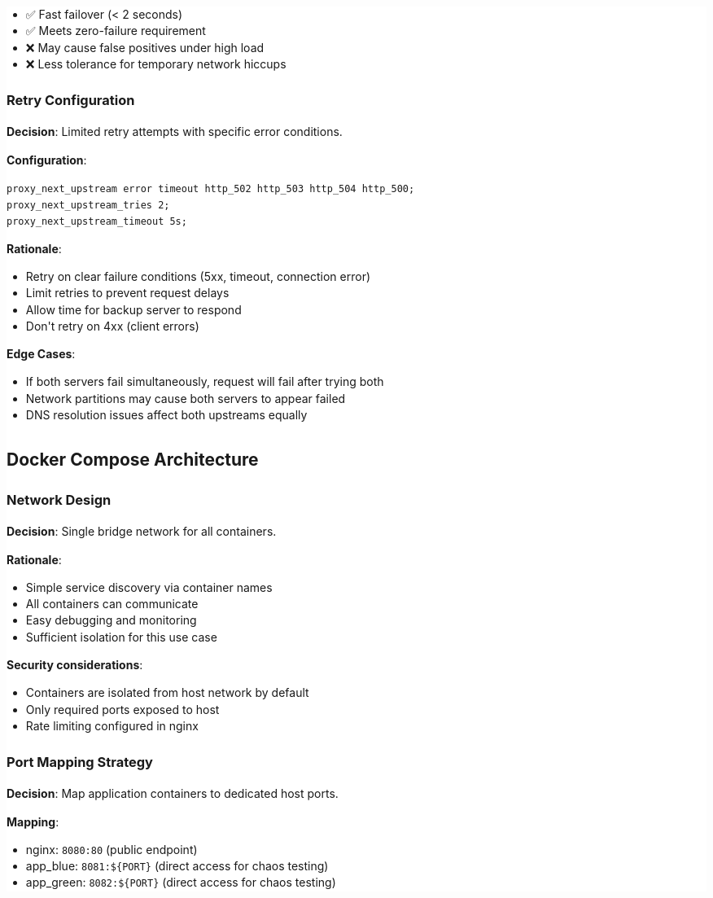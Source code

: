 - ✅ Fast failover (< 2 seconds)
- ✅ Meets zero-failure requirement
- ❌ May cause false positives under high load
- ❌ Less tolerance for temporary network hiccups

### Retry Configuration

**Decision**: Limited retry attempts with specific error conditions.

**Configuration**:

```nginx
proxy_next_upstream error timeout http_502 http_503 http_504 http_500;
proxy_next_upstream_tries 2;
proxy_next_upstream_timeout 5s;
```

**Rationale**:

- Retry on clear failure conditions (5xx, timeout, connection error)
- Limit retries to prevent request delays
- Allow time for backup server to respond
- Don't retry on 4xx (client errors)

**Edge Cases**:

- If both servers fail simultaneously, request will fail after trying both
- Network partitions may cause both servers to appear failed
- DNS resolution issues affect both upstreams equally

## Docker Compose Architecture

### Network Design

**Decision**: Single bridge network for all containers.

**Rationale**:

- Simple service discovery via container names
- All containers can communicate
- Easy debugging and monitoring
- Sufficient isolation for this use case

**Security considerations**:

- Containers are isolated from host network by default
- Only required ports exposed to host
- Rate limiting configured in nginx

### Port Mapping Strategy

**Decision**: Map application containers to dedicated host ports.

**Mapping**:

- nginx: `8080:80` (public endpoint)
- app_blue: `8081:${PORT}` (direct access for chaos testing)
- app_green: `8082:${PORT}` (direct access for chaos testing)
